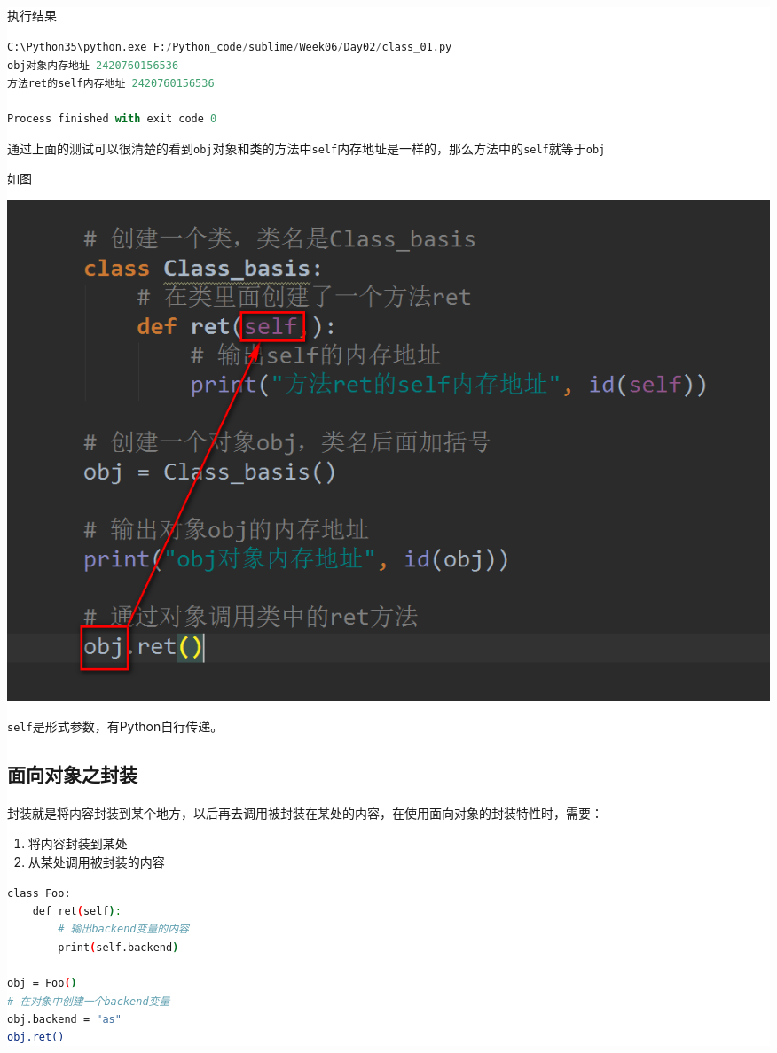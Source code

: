 执行结果

```python
C:\Python35\python.exe F:/Python_code/sublime/Week06/Day02/class_01.py
obj对象内存地址 2420760156536
方法ret的self内存地址 2420760156536

Process finished with exit code 0
```

通过上面的测试可以很清楚的看到`obj`对象和类的方法中`self`内存地址是一样的，那么方法中的`self`就等于`obj`

如图

![object-oriented-basis-02](../images/2016/12/1483020708.png)

`self`是形式参数，有Python自行传递。

## 面向对象之封装

封装就是将内容封装到某个地方，以后再去调用被封装在某处的内容，在使用面向对象的封装特性时，需要：

1. 将内容封装到某处
2. 从某处调用被封装的内容

```bash
class Foo:
    def ret(self):
        # 输出backend变量的内容
        print(self.backend)

obj = Foo()
# 在对象中创建一个backend变量
obj.backend = "as"
obj.ret()
```
